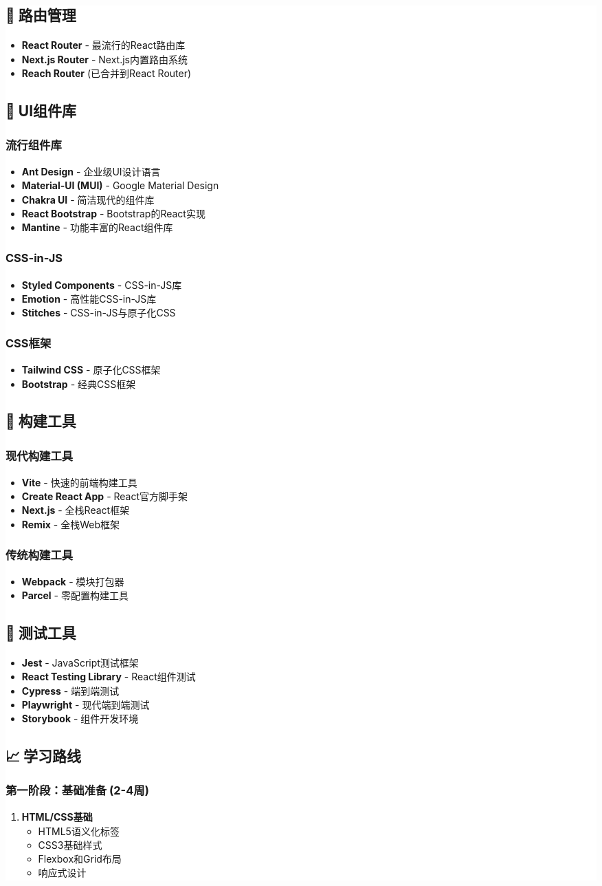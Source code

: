 ## 🧭 路由管理
- **React Router** - 最流行的React路由库
- **Next.js Router** - Next.js内置路由系统
- **Reach Router** (已合并到React Router)

## 🎨 UI组件库

### 流行组件库
- **Ant Design** - 企业级UI设计语言
- **Material-UI (MUI)** - Google Material Design
- **Chakra UI** - 简洁现代的组件库
- **React Bootstrap** - Bootstrap的React实现
- **Mantine** - 功能丰富的React组件库

### CSS-in-JS
- **Styled Components** - CSS-in-JS库
- **Emotion** - 高性能CSS-in-JS库
- **Stitches** - CSS-in-JS与原子化CSS

### CSS框架
- **Tailwind CSS** - 原子化CSS框架
- **Bootstrap** - 经典CSS框架

## 🔧 构建工具

### 现代构建工具
- **Vite** - 快速的前端构建工具
- **Create React App** - React官方脚手架
- **Next.js** - 全栈React框架
- **Remix** - 全栈Web框架

### 传统构建工具
- **Webpack** - 模块打包器
- **Parcel** - 零配置构建工具

## 🧪 测试工具
- **Jest** - JavaScript测试框架
- **React Testing Library** - React组件测试
- **Cypress** - 端到端测试
- **Playwright** - 现代端到端测试
- **Storybook** - 组件开发环境

## 📈 学习路线

### 第一阶段：基础准备 (2-4周)
1. **HTML/CSS基础**
   - HTML5语义化标签
   - CSS3基础样式
   - Flexbox和Grid布局
   - 响应式设计
